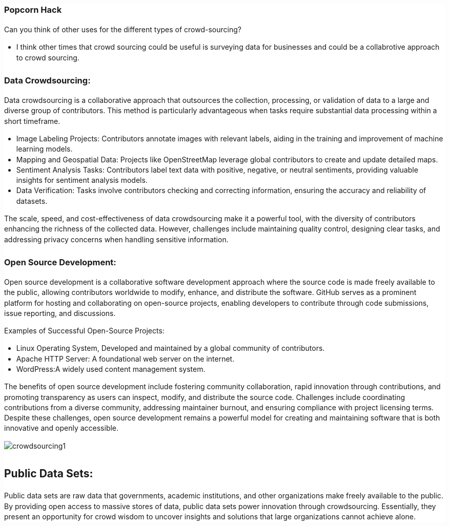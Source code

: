 ### Popcorn Hack

Can you think of other uses for the different types of crowd-sourcing?
- I think other times that crowd sourcing could be useful is surveying data for businesses and could be a collabrotive approach to crowd sourcing. 

### Data Crowdsourcing:

Data crowdsourcing is a collaborative approach that outsources the collection, processing, or validation of data to a large and diverse group of contributors. This method is particularly advantageous when tasks require substantial data processing within a short timeframe.

- Image Labeling Projects: Contributors annotate images with relevant labels, aiding in the training and improvement of machine learning models.
- Mapping and Geospatial Data: Projects like OpenStreetMap leverage global contributors to create and update detailed maps.
- Sentiment Analysis Tasks: Contributors label text data with positive, negative, or neutral sentiments, providing valuable insights for sentiment analysis models.
- Data Verification: Tasks involve contributors checking and correcting information, ensuring the accuracy and reliability of datasets.

The scale, speed, and cost-effectiveness of data crowdsourcing make it a powerful tool, with the diversity of contributors enhancing the richness of the collected data. However, challenges include maintaining quality control, designing clear tasks, and addressing privacy concerns when handling sensitive information.

### Open Source Development:

Open source development is a collaborative software development approach where the source code is made freely available to the public, allowing contributors worldwide to modify, enhance, and distribute the software. GitHub serves as a prominent platform for hosting and collaborating on open-source projects, enabling developers to contribute through code submissions, issue reporting, and discussions.

Examples of Successful Open-Source Projects: 
- Linux Operating System, Developed and maintained by a global community of contributors.
- Apache HTTP Server: A foundational web server on the internet.
- WordPress:A widely used content management system.

The benefits of open source development include fostering community collaboration, rapid innovation through contributions, and promoting transparency as users can inspect, modify, and distribute the source code. Challenges include coordinating contributions from a diverse community, addressing maintainer burnout, and ensuring compliance with project licensing terms. Despite these challenges, open source development remains a powerful model for creating and maintaining software that is both innovative and openly accessible.

![crowdsourcing1](https://files.catbox.moe/kllfkj.jpeg)

## Public Data Sets:

Public data sets are raw data that governments, academic institutions, and other organizations make freely available to the public. By providing open access to massive stores of data, public data sets power innovation through crowdsourcing. Essentially, they present an opportunity for crowd wisdom to uncover insights and solutions that large organizations cannot achieve alone.
